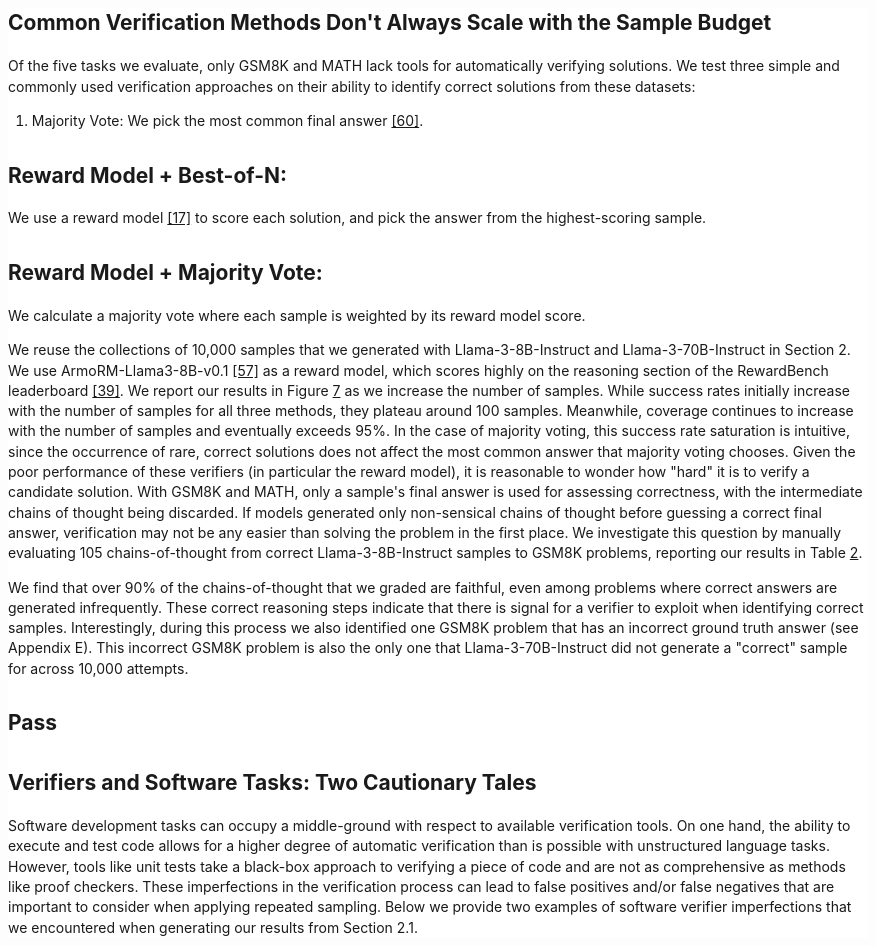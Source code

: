 ## Common Verification Methods Don't Always Scale with the Sample Budget

Of the five tasks we evaluate, only GSM8K and MATH lack tools for automatically verifying solutions. We test three simple and commonly used verification approaches on their ability to identify correct solutions from these datasets:

1. Majority Vote: We pick the most common final answer [[60]](#b65).

## Reward Model + Best-of-N:

We use a reward model [[17]](#b22) to score each solution, and pick the answer from the highest-scoring sample.

## Reward Model + Majority Vote:

We calculate a majority vote where each sample is weighted by its reward model score.

We reuse the collections of 10,000 samples that we generated with Llama-3-8B-Instruct and Llama-3-70B-Instruct in Section 2. We use ArmoRM-Llama3-8B-v0.1 [[57]](#b62) as a reward model, which scores highly on the reasoning section of the RewardBench leaderboard [[39]](#b44). We report our results in Figure [7](#fig_8) as we increase the number of samples. While success rates initially increase with the number of samples for all three methods, they plateau around 100 samples. Meanwhile, coverage continues to increase with the number of samples and eventually exceeds 95%. In the case of majority voting, this success rate saturation is intuitive, since the occurrence of rare, correct solutions does not affect the most common answer that majority voting chooses. Given the poor performance of these verifiers (in particular the reward model), it is reasonable to wonder how "hard" it is to verify a candidate solution. With GSM8K and MATH, only a sample's final answer is used for assessing correctness, with the intermediate chains of thought being discarded. If models generated only non-sensical chains of thought before guessing a correct final answer, verification may not be any easier than solving the problem in the first place. We investigate this question by manually evaluating 105 chains-of-thought from correct Llama-3-8B-Instruct samples to GSM8K problems, reporting our results in Table [2](#tab_1).

We find that over 90% of the chains-of-thought that we graded are faithful, even among problems where correct answers are generated infrequently. These correct reasoning steps indicate that there is signal for a verifier to exploit when identifying correct samples. Interestingly, during this process we also identified one GSM8K problem that has an incorrect ground truth answer (see Appendix E). This incorrect GSM8K problem is also the only one that Llama-3-70B-Instruct did not generate a "correct" sample for across 10,000 attempts. 

## Pass

## Verifiers and Software Tasks: Two Cautionary Tales

Software development tasks can occupy a middle-ground with respect to available verification tools. On one hand, the ability to execute and test code allows for a higher degree of automatic verification than is possible with unstructured language tasks. However, tools like unit tests take a black-box approach to verifying a piece of code and are not as comprehensive as methods like proof checkers. These imperfections in the verification process can lead to false positives and/or false negatives that are important to consider when applying repeated sampling. Below we provide two examples of software verifier imperfections that we encountered when generating our results from Section 2.1.
